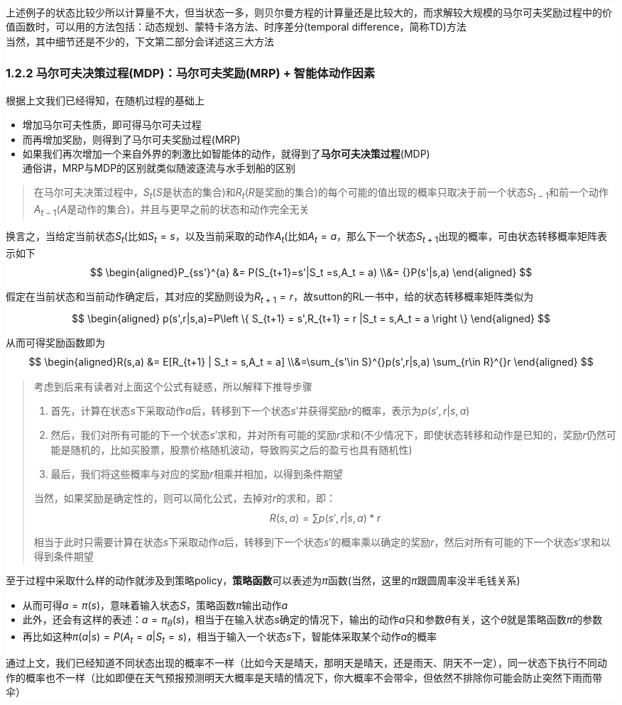 上述例子的状态比较少所以计算量不大，但当状态一多，则贝尔曼方程的计算量还是比较大的，而求解较大规模的马尔可夫奖励过程中的价值函数时，可以用的方法包括：动态规划、蒙特卡洛方法、时序差分(temporal difference，简称TD)方法  
当然，其中细节还是不少的，下文第二部分会详述这三大方法

### 1.2.2 马尔可夫决策过程(MDP)：马尔可夫奖励(MRP) + 智能体动作因素

根据上文我们已经得知，在随机过程的基础上  
+   增加马尔可夫性质，即可得马尔可夫过程
+   而再增加奖励，则得到了马尔可夫奖励过程(MRP)
+   如果我们再次增加一个来自外界的刺激比如智能体的动作，就得到了**马尔可夫决策过程**(MDP)  
    通俗讲，MRP与MDP的区别就类似随波逐流与水手划船的区别
> 在马尔可夫决策过程中，$S_t$($S$是状态的集合)和$R_t$($R$是奖励的集合)的每个可能的值出现的概率只取决于前一个状态$S_{t-1}$和前一个动作$A_{t-1}$($A$是动作的集合)，并且与更早之前的状态和动作完全无关

换言之，当给定当前状态$S_t$(比如$S_t =s$，以及当前采取的动作$A_t$(比如$A_t = a$，那么下一个状态$S_{t+1}$出现的概率，可由状态转移概率矩阵表示如下  
$$
\begin{aligned}P_{ss'}^{a} &= P(S_{t+1}=s'|S_t =s,A_t = a) \\&= {}P(s'|s,a) \end{aligned}
$$

假定在当前状态和当前动作确定后，其对应的奖励则设为$R_{t+1} = r$，故sutton的RL一书中，给的状态转移概率矩阵类似为  
$$
\begin{aligned}
p(s',r|s,a)=P\left \{ S_{t+1} = s',R_{t+1} = r |S_t = s,A_t = a \right \} 
\end{aligned}
$$

从而可得奖励函数即为
$$
\begin{aligned}R(s,a) &= E[R_{t+1} | S_t = s,A_t = a] \\&=\sum_{s'\in S}^{}p(s',r|s,a) \sum_{r\in R}^{}r \end{aligned}
$$

> 考虑到后来有读者对上面这个公式有疑惑，所以解释下推导步骤
> 
> 1.  首先，计算在状态$s$下采取动作$a$后，转移到下一个状态$s'$并获得奖励$r$的概率，表示为$p(s',r|s,a)$  
> 
> 2.  然后，我们对所有可能的下一个状态$s'$求和，并对所有可能的奖励$r$求和(不少情况下，即使状态转移和动作是已知的，奖励$r$仍然可能是随机的，比如买股票，股票价格随机波动，导致购买之后的盈亏也具有随机性)
> 3.  最后，我们将这些概率与对应的奖励$r$相乘并相加，以得到条件期望
> 
> 当然，如果奖励是确定性的，则可以简化公式，去掉对$r$的求和，即：
$$
R(s,a) = \sum p(s',r|s,a) * r
$$
> 
> 相当于此时只需要计算在状态$s$下采取动作$a$后，转移到下一个状态$s'$的概率乘以确定的奖励$r$，然后对所有可能的下一个状态$s'$求和以得到条件期望  

至于过程中采取什么样的动作就涉及到策略policy，**策略函数**可以表述为$\pi$函数(当然，这里的$\pi$跟圆周率没半毛钱关系)
+  从而可得$a=\pi(s)$，意味着输入状态$S$，策略函数$\pi$输出动作$a$
+  此外，还会有这样的表述：$a = \pi _{\theta }(s)$，相当于在输入状态$s$确定的情况下，输出的动作$a$只和参数$\theta$有关，这个$\theta$就是策略函数$\pi$的参数
+  再比如这种$\pi (a|s) = P(A_t = a| S_t = s)$，相当于输入一个状态$s$下，智能体采取某个动作$a$的概率

通过上文，我们已经知道不同状态出现的概率不一样（比如今天是晴天，那明天是晴天，还是雨天、阴天不一定），同一状态下执行不同动作的概率也不一样（比如即便在天气预报预测明天大概率是天晴的情况下，你大概率不会带伞，但依然不排除你可能会防止突然下雨而带伞）
